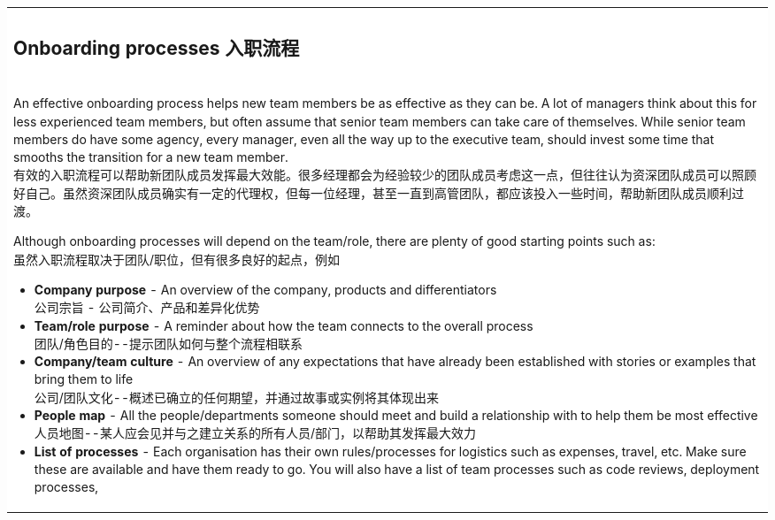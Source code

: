 <table role="presentation" data-immersive-translate-effect="1" data-immersive_translate_walked="db4a3054-6635-4ef3-9852-63428cfecab2"><tbody data-immersive-translate-effect="1" data-immersive_translate_walked="db4a3054-6635-4ef3-9852-63428cfecab2"><tr data-immersive-translate-effect="1" data-immersive_translate_walked="db4a3054-6635-4ef3-9852-63428cfecab2"><td data-immersive-translate-effect="1" data-immersive_translate_walked="db4a3054-6635-4ef3-9852-63428cfecab2"><div data-immersive-translate-effect="1" data-immersive_translate_walked="db4a3054-6635-4ef3-9852-63428cfecab2"><p data-immersive-translate-effect="1" data-immersive_translate_walked="db4a3054-6635-4ef3-9852-63428cfecab2"></p><h2 data-immersive-translate-effect="1" data-immersive_translate_walked="db4a3054-6635-4ef3-9852-63428cfecab2">Onboarding processes<span lang="zh-CN" data-immersive-translate-translation-element-mark="1"><span data-immersive-translate-translation-element-mark="1">&nbsp;</span><span data-immersive-translate-translation-element-mark="1"><span data-immersive-translate-translation-element-mark="1">入职流程</span></span></span></h2><p></p></div></td></tr><tr data-immersive-translate-effect="1" data-immersive_translate_walked="db4a3054-6635-4ef3-9852-63428cfecab2"><td data-immersive-translate-effect="1" data-immersive_translate_walked="db4a3054-6635-4ef3-9852-63428cfecab2"><div data-immersive-translate-effect="1" data-immersive_translate_walked="db4a3054-6635-4ef3-9852-63428cfecab2"><p data-immersive-translate-effect="1" data-immersive_translate_walked="db4a3054-6635-4ef3-9852-63428cfecab2">An effective onboarding process helps new team members be as effective as they can be. A lot of managers think about this for less experienced team members, but often assume that senior team members can take care of themselves. While senior team members do have some agency, every manager, even all the way up to the executive team, should invest some time that smooths the transition for a new team member.<span lang="zh-CN" data-immersive-translate-translation-element-mark="1"><br><span data-immersive-translate-translation-element-mark="1"><span data-immersive-translate-translation-element-mark="1">有效的入职流程可以帮助新团队成员发挥最大效能。很多经理都会为经验较少的团队成员考虑这一点，但往往认为资深团队成员可以照顾好自己。虽然资深团队成员确实有一定的代理权，但每一位经理，甚至一直到高管团队，都应该投入一些时间，帮助新团队成员顺利过渡。</span></span></span></p><p data-immersive-translate-effect="1" data-immersive_translate_walked="db4a3054-6635-4ef3-9852-63428cfecab2">Although onboarding processes will depend on the team/role, there are plenty of good starting points such as:<span lang="zh-CN" data-immersive-translate-translation-element-mark="1"><br><span data-immersive-translate-translation-element-mark="1"><span data-immersive-translate-translation-element-mark="1">虽然入职流程取决于团队/职位，但有很多良好的起点，例如</span></span></span></p><ul data-immersive-translate-effect="1" data-immersive_translate_walked="db4a3054-6635-4ef3-9852-63428cfecab2"><li data-immersive-translate-effect="1" data-immersive_translate_walked="db4a3054-6635-4ef3-9852-63428cfecab2"><strong data-immersive-translate-effect="1" data-immersive_translate_walked="db4a3054-6635-4ef3-9852-63428cfecab2">Company purpose</strong> - An overview of the company, products and differentiators<span lang="zh-CN" data-immersive-translate-translation-element-mark="1"><br><span data-immersive-translate-translation-element-mark="1"><span data-immersive-translate-translation-element-mark="1">公司宗旨 - 公司简介、产品和差异化优势</span></span></span></li><li data-immersive-translate-effect="1" data-immersive_translate_walked="db4a3054-6635-4ef3-9852-63428cfecab2"><strong data-immersive-translate-effect="1" data-immersive_translate_walked="db4a3054-6635-4ef3-9852-63428cfecab2">Team/role purpose</strong> - A reminder about how the team connects to the overall process<span lang="zh-CN" data-immersive-translate-translation-element-mark="1"><br><span data-immersive-translate-translation-element-mark="1"><span data-immersive-translate-translation-element-mark="1">团队/角色目的--提示团队如何与整个流程相联系</span></span></span></li><li data-immersive-translate-effect="1" data-immersive_translate_walked="db4a3054-6635-4ef3-9852-63428cfecab2"><strong data-immersive-translate-effect="1" data-immersive_translate_walked="db4a3054-6635-4ef3-9852-63428cfecab2">Company/team culture</strong> - An overview of any expectations that have already been established with stories or examples that bring them to life<span lang="zh-CN" data-immersive-translate-translation-element-mark="1"><br><span data-immersive-translate-translation-element-mark="1"><span data-immersive-translate-translation-element-mark="1">公司/团队文化--概述已确立的任何期望，并通过故事或实例将其体现出来</span></span></span></li><li data-immersive-translate-effect="1" data-immersive_translate_walked="db4a3054-6635-4ef3-9852-63428cfecab2"><strong data-immersive-translate-effect="1" data-immersive_translate_walked="db4a3054-6635-4ef3-9852-63428cfecab2">People map</strong> - All the people/departments someone should meet and build a relationship with to help them be most effective<span lang="zh-CN" data-immersive-translate-translation-element-mark="1"><br><span data-immersive-translate-translation-element-mark="1"><span data-immersive-translate-translation-element-mark="1">人员地图--某人应会见并与之建立关系的所有人员/部门，以帮助其发挥最大效力</span></span></span></li><li data-immersive-translate-effect="1" data-immersive_translate_walked="db4a3054-6635-4ef3-9852-63428cfecab2"><strong data-immersive-translate-effect="1" data-immersive_translate_walked="db4a3054-6635-4ef3-9852-63428cfecab2">List of processes</strong> - Each organisation has their own rules/processes for logistics such as expenses, travel, etc. Make sure these are available and have them ready to go. You will also have a list of team processes such as code reviews, deployment processes,